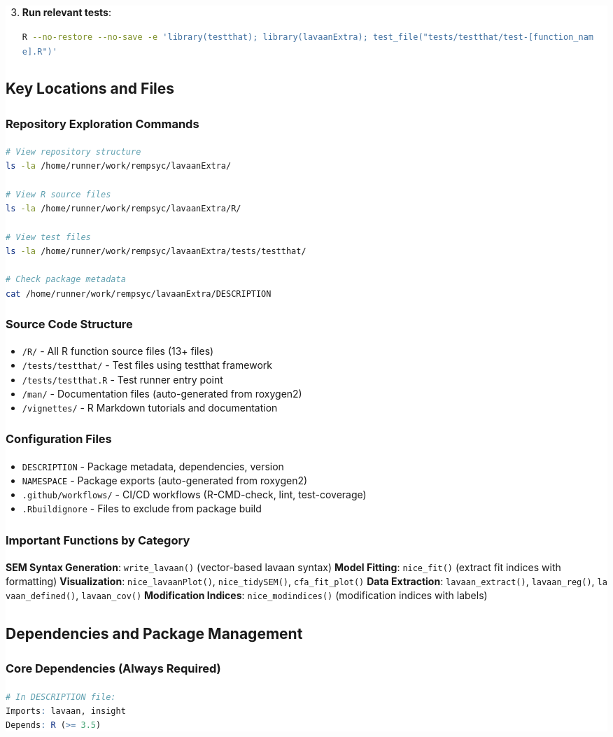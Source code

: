 3. **Run relevant tests**:
   ```bash
   R --no-restore --no-save -e 'library(testthat); library(lavaanExtra); test_file("tests/testthat/test-[function_name].R")'
   ```

## Key Locations and Files

### Repository Exploration Commands
```bash
# View repository structure
ls -la /home/runner/work/rempsyc/lavaanExtra/

# View R source files
ls -la /home/runner/work/rempsyc/lavaanExtra/R/

# View test files
ls -la /home/runner/work/rempsyc/lavaanExtra/tests/testthat/

# Check package metadata
cat /home/runner/work/rempsyc/lavaanExtra/DESCRIPTION
```

### Source Code Structure
- `/R/` - All R function source files (13+ files)
- `/tests/testthat/` - Test files using testthat framework
- `/tests/testthat.R` - Test runner entry point  
- `/man/` - Documentation files (auto-generated from roxygen2)
- `/vignettes/` - R Markdown tutorials and documentation

### Configuration Files
- `DESCRIPTION` - Package metadata, dependencies, version
- `NAMESPACE` - Package exports (auto-generated from roxygen2)
- `.github/workflows/` - CI/CD workflows (R-CMD-check, lint, test-coverage)
- `.Rbuildignore` - Files to exclude from package build

### Important Functions by Category
**SEM Syntax Generation**: `write_lavaan()` (vector-based lavaan syntax)
**Model Fitting**: `nice_fit()` (extract fit indices with formatting)
**Visualization**: `nice_lavaanPlot()`, `nice_tidySEM()`, `cfa_fit_plot()`
**Data Extraction**: `lavaan_extract()`, `lavaan_reg()`, `lavaan_defined()`, `lavaan_cov()`
**Modification Indices**: `nice_modindices()` (modification indices with labels)

## Dependencies and Package Management

### Core Dependencies (Always Required)
```r
# In DESCRIPTION file:
Imports: lavaan, insight
Depends: R (>= 3.5)
```
